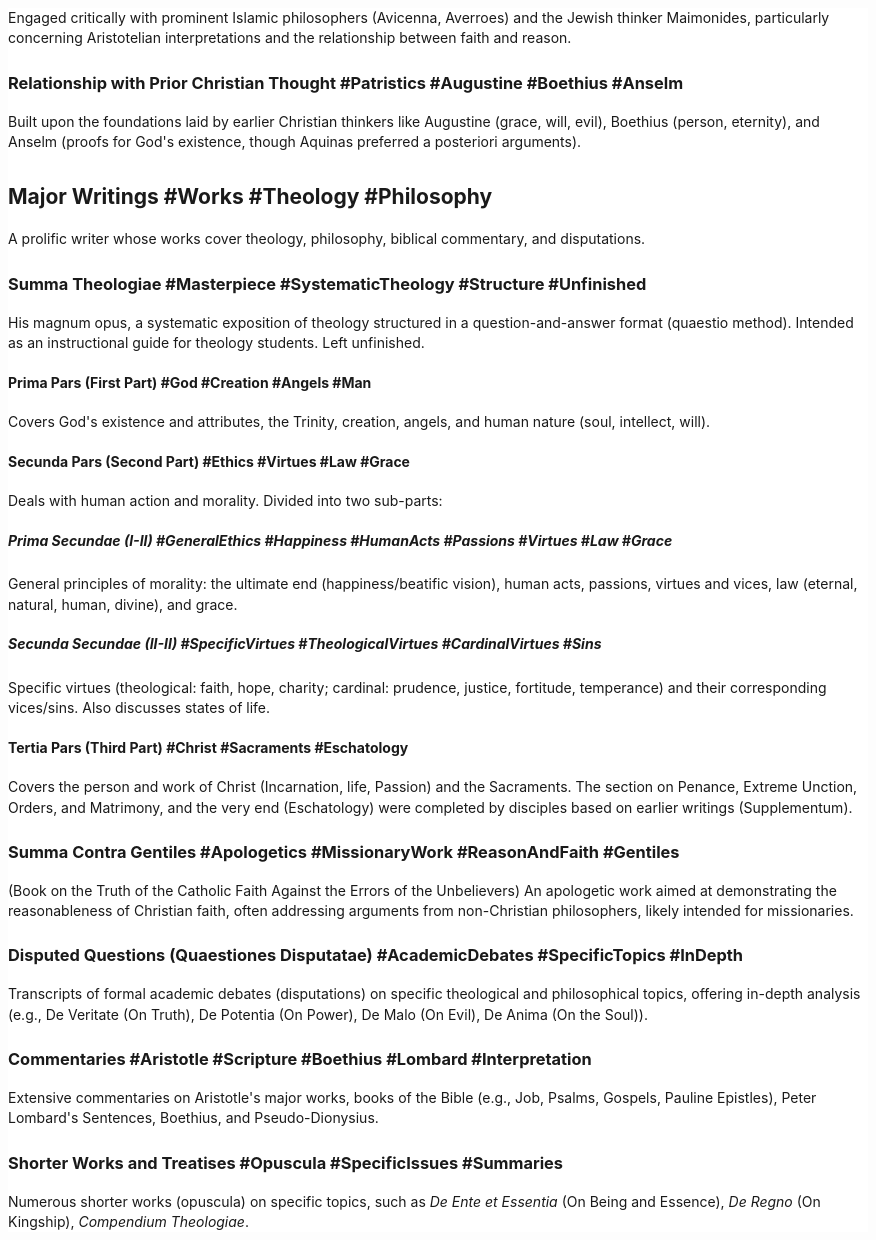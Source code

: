 Engaged critically with prominent Islamic philosophers (Avicenna, Averroes) and the Jewish thinker Maimonides, particularly concerning Aristotelian interpretations and the relationship between faith and reason.
### Relationship with Prior Christian Thought #Patristics #Augustine #Boethius #Anselm
Built upon the foundations laid by earlier Christian thinkers like Augustine (grace, will, evil), Boethius (person, eternity), and Anselm (proofs for God's existence, though Aquinas preferred a posteriori arguments).

## Major Writings #Works #Theology #Philosophy
A prolific writer whose works cover theology, philosophy, biblical commentary, and disputations.
### Summa Theologiae #Masterpiece #SystematicTheology #Structure #Unfinished
His magnum opus, a systematic exposition of theology structured in a question-and-answer format (quaestio method). Intended as an instructional guide for theology students. Left unfinished.
#### Prima Pars (First Part) #God #Creation #Angels #Man
Covers God's existence and attributes, the Trinity, creation, angels, and human nature (soul, intellect, will).
#### Secunda Pars (Second Part) #Ethics #Virtues #Law #Grace
Deals with human action and morality. Divided into two sub-parts:
##### Prima Secundae (I-II) #GeneralEthics #Happiness #HumanActs #Passions #Virtues #Law #Grace
General principles of morality: the ultimate end (happiness/beatific vision), human acts, passions, virtues and vices, law (eternal, natural, human, divine), and grace.
##### Secunda Secundae (II-II) #SpecificVirtues #TheologicalVirtues #CardinalVirtues #Sins
Specific virtues (theological: faith, hope, charity; cardinal: prudence, justice, fortitude, temperance) and their corresponding vices/sins. Also discusses states of life.
#### Tertia Pars (Third Part) #Christ #Sacraments #Eschatology
Covers the person and work of Christ (Incarnation, life, Passion) and the Sacraments. The section on Penance, Extreme Unction, Orders, and Matrimony, and the very end (Eschatology) were completed by disciples based on earlier writings (Supplementum).
### Summa Contra Gentiles #Apologetics #MissionaryWork #ReasonAndFaith #Gentiles
(Book on the Truth of the Catholic Faith Against the Errors of the Unbelievers) An apologetic work aimed at demonstrating the reasonableness of Christian faith, often addressing arguments from non-Christian philosophers, likely intended for missionaries.
### Disputed Questions (Quaestiones Disputatae) #AcademicDebates #SpecificTopics #InDepth
Transcripts of formal academic debates (disputations) on specific theological and philosophical topics, offering in-depth analysis (e.g., De Veritate (On Truth), De Potentia (On Power), De Malo (On Evil), De Anima (On the Soul)).
### Commentaries #Aristotle #Scripture #Boethius #Lombard #Interpretation
Extensive commentaries on Aristotle's major works, books of the Bible (e.g., Job, Psalms, Gospels, Pauline Epistles), Peter Lombard's Sentences, Boethius, and Pseudo-Dionysius.
### Shorter Works and Treatises #Opuscula #SpecificIssues #Summaries
Numerous shorter works (opuscula) on specific topics, such as *De Ente et Essentia* (On Being and Essence), *De Regno* (On Kingship), *Compendium Theologiae*.
